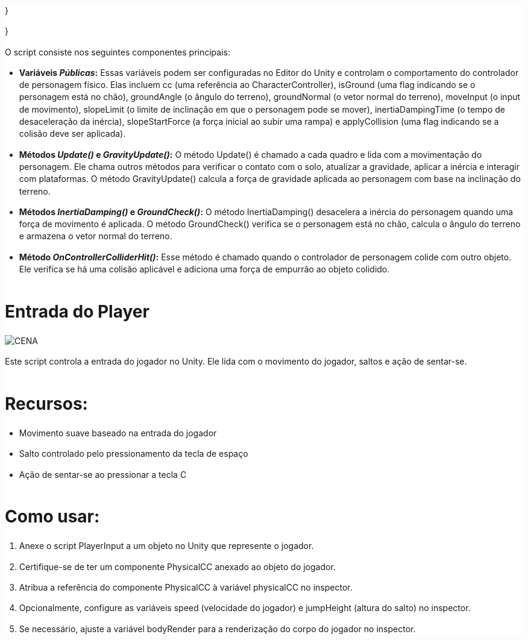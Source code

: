 }

}

O script consiste nos seguintes componentes principais:

- **Variáveis *Públicas*:** Essas variáveis podem ser configuradas no Editor do Unity e controlam o comportamento do controlador de personagem físico. Elas incluem cc (uma referência ao CharacterController), isGround (uma flag indicando se o personagem está no chão), groundAngle (o ângulo do terreno), groundNormal (o vetor normal do terreno), moveInput (o input de movimento), slopeLimit (o limite de inclinação em que o personagem pode se mover), inertiaDampingTime (o tempo de desaceleração da inércia), slopeStartForce (a força inicial ao subir uma rampa) e applyCollision (uma flag indicando se a colisão deve ser aplicada).

- **Métodos *Update()* e *GravityUpdate()*:** O método Update() é chamado a cada quadro e lida com a movimentação do personagem. Ele chama outros métodos para verificar o contato com o solo, atualizar a gravidade, aplicar a inércia e interagir com plataformas. O método GravityUpdate() calcula a força de gravidade aplicada ao personagem com base na inclinação do terreno.

- **Métodos *InertiaDamping()* e *GroundCheck()*:** O método InertiaDamping() desacelera a inércia do personagem quando uma força de movimento é aplicada. O método GroundCheck() verifica se o personagem está no chão, calcula o ângulo do terreno e armazena o vetor normal do terreno.

- **Método *OnControllerColliderHit()*:** Esse método é chamado quando o controlador de personagem colide com outro objeto. Ele verifica se há uma colisão aplicável e adiciona uma força de empurrão ao objeto colidido.

# Entrada do Player 
![CENA](https://github.com/Rob3rt2/UnityColisores/assets/128638269/69d2cf03-39e3-4f33-8097-191333dce8be)

Este script controla a entrada do jogador no Unity. Ele lida com o movimento do jogador, saltos e ação de sentar-se.

# Recursos:

- Movimento suave baseado na entrada do jogador

- Salto controlado pelo pressionamento da tecla de espaço

- Ação de sentar-se ao pressionar a tecla C

# Como usar:
1. Anexe o script PlayerInput a um objeto no Unity que represente o jogador.

2. Certifique-se de ter um componente PhysicalCC anexado ao objeto do jogador.

3. Atribua a referência do componente PhysicalCC à variável physicalCC no inspector.

4. Opcionalmente, configure as variáveis speed (velocidade do jogador) e jumpHeight (altura do salto) no inspector.

5. Se necessário, ajuste a variável bodyRender para a renderização do corpo do jogador no inspector.
